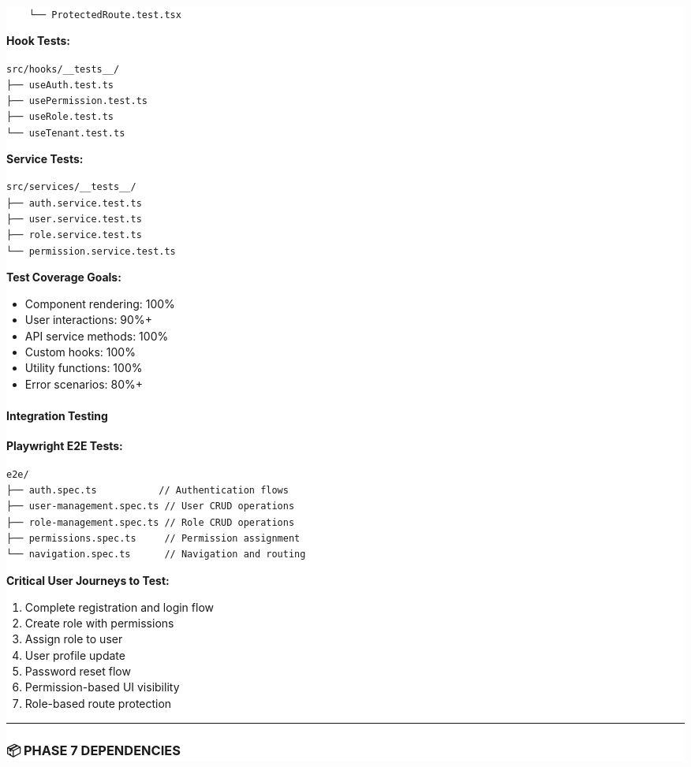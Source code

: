 ```tsx
    └── ProtectedRoute.test.tsx
```

**Hook Tests:**
```tsx
src/hooks/__tests__/
├── useAuth.test.ts
├── usePermission.test.ts
├── useRole.test.ts
└── useTenant.test.ts
```

**Service Tests:**
```tsx
src/services/__tests__/
├── auth.service.test.ts
├── user.service.test.ts
├── role.service.test.ts
└── permission.service.test.ts
```

**Test Coverage Goals:**
- Component rendering: 100%
- User interactions: 90%+
- API service methods: 100%
- Custom hooks: 100%
- Utility functions: 100%
- Error scenarios: 80%+

#### Integration Testing

**Playwright E2E Tests:**
```tsx
e2e/
├── auth.spec.ts           // Authentication flows
├── user-management.spec.ts // User CRUD operations
├── role-management.spec.ts // Role CRUD operations
├── permissions.spec.ts     // Permission assignment
└── navigation.spec.ts      // Navigation and routing
```

**Critical User Journeys to Test:**
1. Complete registration and login flow
2. Create role with permissions
3. Assign role to user
4. User profile update
5. Password reset flow
6. Permission-based UI visibility
7. Role-based route protection

---

### 📦 PHASE 7 DEPENDENCIES
